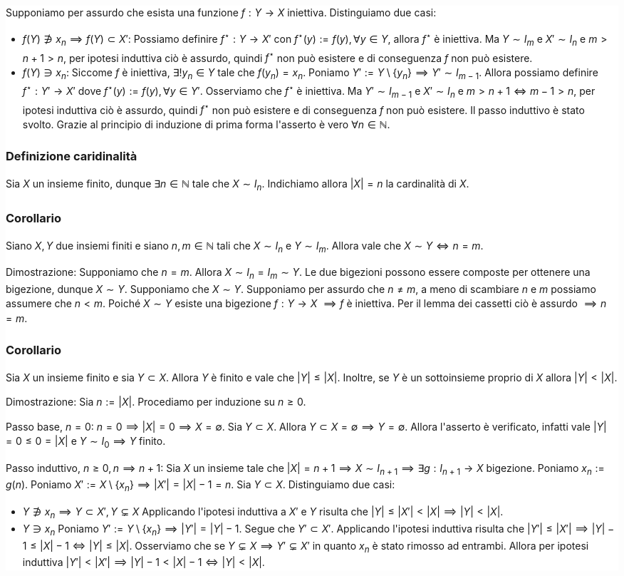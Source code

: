 Supponiamo per assurdo che esista una funzione $f:Y\rightarrow X$ iniettiva.
Distinguiamo due casi:
- $f(Y) \not\ni x_{n}\implies f(Y) \subset X'$:
Possiamo definire $f^{\star}:Y\rightarrow X'$ con $f^{\star}(y):=f(y), \forall y \in Y$, allora $f^\star$ è iniettiva. Ma $Y\sim I_{m}$ e $X'\sim I_{n}$ e $m>n+1>n$, per ipotesi induttiva ciò è assurdo, quindi $f^{\star}$ non può esistere e di conseguenza $f$ non può esistere.
- $f(Y) \ni x_{n}$:
Siccome $f$ è iniettiva, $\exists!y_{n}\in Y$ tale che $f(y_{n})=x_{n}$.
Poniamo $Y' := Y \setminus \{ y_{n} \} \implies Y' \sim I_{m-1}$. 
Allora possiamo definire $f^{\star}:Y' \rightarrow X'$ dove $f^{\star}(y):=f(y), \forall y\in Y'$. Osserviamo che $f^{\star}$ è iniettiva. Ma $Y'\sim I_{m - 1}$ e $X' \sim I_{n}$ e $m > n+1 \Longleftrightarrow m-1 > n$, per ipotesi induttiva ciò è assurdo, quindi $f^{\star}$ non può esistere e di conseguenza $f$ non può esistere.
Il passo induttivo è stato svolto.
Grazie al principio di induzione di prima forma l'asserto è vero $\forall n\in \mathbb{N}$.

### Definizione caridinalità
Sia $X$ un insieme finito, dunque $\exists n \in \mathbb{N}$ tale che $X \sim I_{n}$. Indichiamo allora $|X|=n$ la cardinalità di $X$.

### Corollario
Siano $X,Y$ due insiemi finiti e siano $n,m\in \mathbb{N}$ tali che $X\sim I_{n}$ e $Y \sim I_{m}$. Allora vale che $X \sim Y \Longleftrightarrow n=m$.

Dimostrazione:
Supponiamo che $n = m$. Allora $X \sim I_{n} = I_{m} \sim Y$. Le due bigezioni possono essere composte per ottenere una bigezione, dunque $X \sim Y$.
Supponiamo che $X \sim Y$. Supponiamo per assurdo che $n \neq m$, a meno di scambiare $n$ e $m$ possiamo assumere che $n < m$. Poiché $X \sim Y$ esiste una bigezione $f:Y\rightarrow X$ $\implies f$ è iniettiva.
Per il lemma dei cassetti ciò è assurdo $\implies n = m$.

### Corollario
Sia $X$ un insieme finito e sia $Y \subset X$. Allora $Y$ è finito e vale che $|Y|\leq|X|$. Inoltre, se $Y$ è un sottoinsieme proprio di $X$ allora $|Y|<|X|$.

Dimostrazione:
Sia $n:=|X|$. Procediamo per induzione su $n\geq 0$.

Passo base, $n=0$:
$n = 0 \implies|X| =0 \implies X=\emptyset$. Sia $Y \subset X$.
Allora $Y \subset X = \emptyset \implies Y=\emptyset$. Allora l'asserto è verificato, infatti vale $|Y|=0\leq 0 = |X|$ e $Y \sim I_{0} \implies Y$ finito.

Passo induttivo, $n \geq 0, n \implies n+1$:
Sia $X$ un insieme tale che $|X| = n+1 \implies X \sim I_{n+1} \implies \exists g:I_{n+1}\rightarrow X$ bigezione. Poniamo $x_{n}:=g(n)$. Poniamo $X':=X\setminus \{ x_{n} \} \implies |X'|=|X|-1=n$.
Sia $Y \subset X$.
Distinguiamo due casi:
- $Y \not\ni x_{n} \implies Y \subset X', Y \subsetneq X$
Applicando l'ipotesi induttiva a $X'$ e $Y$ risulta che $|Y| \leq |X'| <|X|\implies|Y|<|X|$. 
- $Y \ni x_{n}$
Poniamo $Y':=Y\setminus \{ x_{n} \} \implies |Y'| = |Y|-1$. Segue che $Y' \subset X'$. Applicando l'ipotesi induttiva risulta che $|Y'|\leq |X'| \implies|Y|-1 \leq |X|-1 \iff |Y|\leq|X|$.
Osserviamo che se $Y \subsetneq X \implies Y' \subsetneq X'$ in quanto $x_{n}$ è stato rimosso ad entrambi. Allora per ipotesi induttiva $|Y'| < |X'| \implies |Y|-1 < |X| - 1 \Longleftrightarrow |Y|< |X|$.
